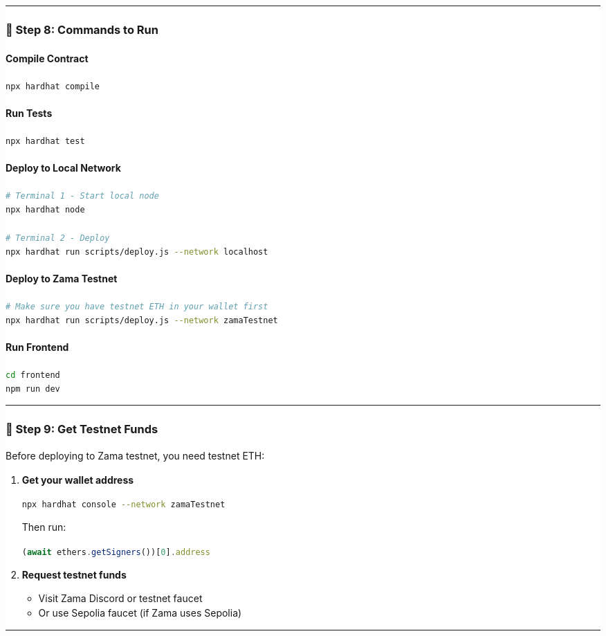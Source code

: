 
---

### 🎯 Step 8: Commands to Run

#### Compile Contract
```bash
npx hardhat compile
```

#### Run Tests
```bash
npx hardhat test
```

#### Deploy to Local Network
```bash
# Terminal 1 - Start local node
npx hardhat node

# Terminal 2 - Deploy
npx hardhat run scripts/deploy.js --network localhost
```

#### Deploy to Zama Testnet
```bash
# Make sure you have testnet ETH in your wallet first
npx hardhat run scripts/deploy.js --network zamaTestnet
```

#### Run Frontend
```bash
cd frontend
npm run dev
```

---

### 🔑 Step 9: Get Testnet Funds

Before deploying to Zama testnet, you need testnet ETH:

1. **Get your wallet address**
   ```bash
   npx hardhat console --network zamaTestnet
   ```
   Then run:
   ```javascript
   (await ethers.getSigners())[0].address
   ```

2. **Request testnet funds**
   - Visit Zama Discord or testnet faucet
   - Or use Sepolia faucet (if Zama uses Sepolia)

---
